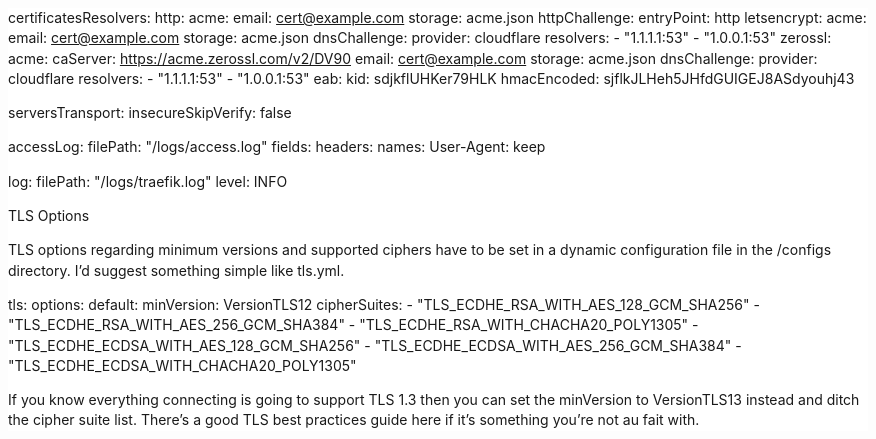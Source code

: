 certificatesResolvers:
http:
acme:
email: cert@example.com
storage: acme.json
httpChallenge:
entryPoint: http
letsencrypt:
acme:
email: cert@example.com
storage: acme.json
dnsChallenge:
provider: cloudflare
resolvers: - "1.1.1.1:53" - "1.0.0.1:53"
zerossl:
acme:
caServer: https://acme.zerossl.com/v2/DV90
email: cert@example.com
storage: acme.json
dnsChallenge:
provider: cloudflare
resolvers: - "1.1.1.1:53" - "1.0.0.1:53"
eab:
kid: sdjkflUHKer79HLK
hmacEncoded: sjflkJLHeh5JHfdGUIGEJ8ASdyouhj43

serversTransport:
insecureSkipVerify: false

accessLog:
filePath: "/logs/access.log"
fields:
headers:
names:
User-Agent: keep

log:
filePath: "/logs/traefik.log"
level: INFO

TLS Options

TLS options regarding minimum versions and supported ciphers have to be set in a dynamic configuration file in the /configs directory. I’d suggest something simple like tls.yml.

tls:
options:
default:
minVersion: VersionTLS12
cipherSuites: - "TLS_ECDHE_RSA_WITH_AES_128_GCM_SHA256" - "TLS_ECDHE_RSA_WITH_AES_256_GCM_SHA384" - "TLS_ECDHE_RSA_WITH_CHACHA20_POLY1305" - "TLS_ECDHE_ECDSA_WITH_AES_128_GCM_SHA256" - "TLS_ECDHE_ECDSA_WITH_AES_256_GCM_SHA384" - "TLS_ECDHE_ECDSA_WITH_CHACHA20_POLY1305"

If you know everything connecting is going to support TLS 1.3 then you can set the minVersion to VersionTLS13 instead and ditch the cipher suite list. There’s a good TLS best practices guide here if it’s something you’re not au fait with.
